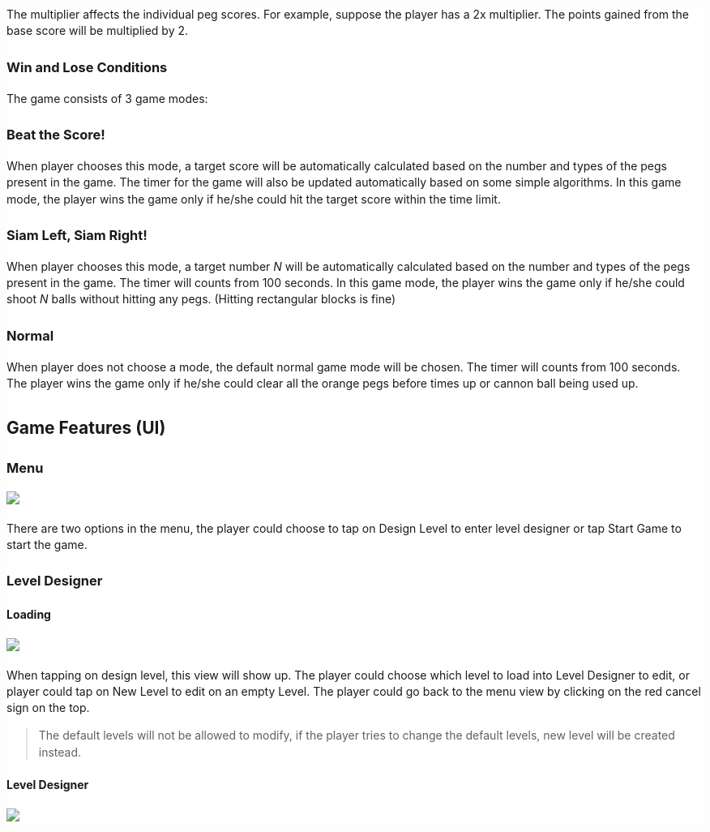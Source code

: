 The multiplier affects the individual peg scores. For example, suppose the player has a 2x multiplier. The points gained from the base score will be multiplied by 2.

### Win and Lose Conditions

The game consists of 3 game modes:

### Beat the Score!

When player chooses this mode, a target score will be automatically calculated based on the number and types of the pegs present in the game. The timer for the game will also be updated automatically based on some simple algorithms. In this game mode, the player wins the game only if he/she could hit the target score within the time limit.

### Siam Left, Siam Right! 

When player chooses this mode, a target number $N$ will be automatically calculated based on the number and types of the pegs present in the game. The timer will counts from 100 seconds. In this game mode, the player wins the game only if he/she could shoot $N$ balls without hitting any pegs. (Hitting rectangular blocks is fine)

### Normal

When player does not choose a mode, the default normal game mode will be chosen. The timer will counts from 100 seconds. The player wins the game only if he/she could clear all the orange pegs before times up or cannon ball being used up.

## Game Features (UI)

### Menu

<img src="C:\Users\Tshpet\OneDrive - National University of Singapore\Desktop\CS3217\problem-set-4-wweqg\Diagram\menuView.png" width="500" />

There are two options in the menu, the player could choose to tap on Design Level to enter level designer or tap Start Game to start the game.

### Level Designer

#### Loading

<img src="C:\Users\Tshpet\OneDrive - National University of Singapore\Desktop\CS3217\problem-set-4-wweqg\Diagram\loadDesignerView.png" width="500" />

When tapping on design level, this view will show up. The player could choose which level to load into Level Designer to edit, or player could tap on New Level to edit on an empty Level. The player could go back to the menu view by clicking on the red cancel sign on the top.

> The default levels will not be allowed to modify, if the player tries to change the default levels,  new level will be created instead.

#### Level Designer

<img src="C:\Users\Tshpet\OneDrive - National University of Singapore\Desktop\CS3217\problem-set-4-wweqg\Diagram\levelDesignerView.png" width="500" />
